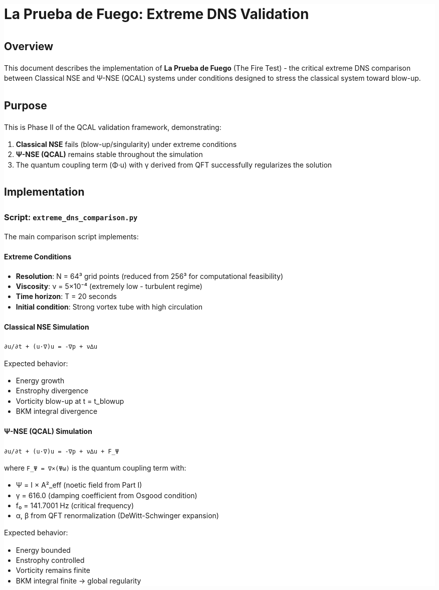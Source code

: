 # La Prueba de Fuego: Extreme DNS Validation

## Overview

This document describes the implementation of **La Prueba de Fuego** (The Fire Test) - the critical extreme DNS comparison between Classical NSE and Ψ-NSE (QCAL) systems under conditions designed to stress the classical system toward blow-up.

## Purpose

This is Phase II of the QCAL validation framework, demonstrating:

1. **Classical NSE** fails (blow-up/singularity) under extreme conditions
2. **Ψ-NSE (QCAL)** remains stable throughout the simulation
3. The quantum coupling term (Φ·u) with γ derived from QFT successfully regularizes the solution

## Implementation

### Script: `extreme_dns_comparison.py`

The main comparison script implements:

#### Extreme Conditions
- **Resolution**: N = 64³ grid points (reduced from 256³ for computational feasibility)
- **Viscosity**: ν = 5×10⁻⁴ (extremely low - turbulent regime)
- **Time horizon**: T = 20 seconds
- **Initial condition**: Strong vortex tube with high circulation

#### Classical NSE Simulation
```
∂u/∂t + (u·∇)u = -∇p + ν∆u
```

Expected behavior:
- Energy growth
- Enstrophy divergence  
- Vorticity blow-up at t = t_blowup
- BKM integral divergence

#### Ψ-NSE (QCAL) Simulation
```
∂u/∂t + (u·∇)u = -∇p + ν∆u + F_Ψ
```

where `F_Ψ = ∇×(Ψω)` is the quantum coupling term with:
- Ψ = I × A²_eff (noetic field from Part I)
- γ = 616.0 (damping coefficient from Osgood condition)
- f₀ = 141.7001 Hz (critical frequency)
- α, β from QFT renormalization (DeWitt-Schwinger expansion)

Expected behavior:
- Energy bounded
- Enstrophy controlled
- Vorticity remains finite
- BKM integral finite → global regularity
